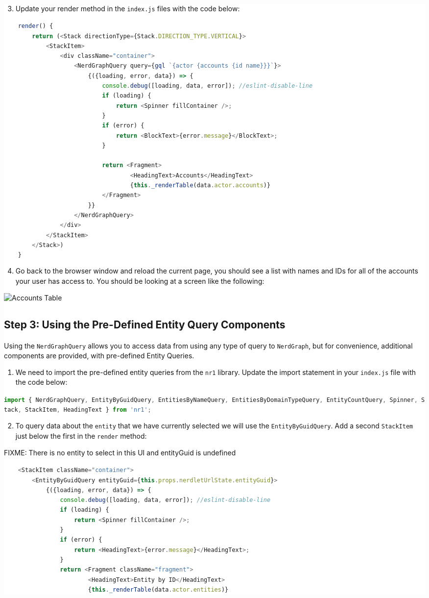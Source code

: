 3. Update your render method in the `index.js` files with the code below:

```javascript
    render() {
        return (<Stack directionType={Stack.DIRECTION_TYPE.VERTICAL}>
            <StackItem>
                <div className="container">
                    <NerdGraphQuery query={gql `{actor {accounts {id name}}}`}>
                        {({loading, error, data}) => {
                            console.debug([loading, data, error]); //eslint-disable-line
                            if (loading) {
                                return <Spinner fillContainer />;
                            }
                            if (error) {
                                return <BlockText>{error.message}</BlockText>;
                            }

                            return <Fragment>
                                    <HeadingText>Accounts</HeadingText>
                                    {this._renderTable(data.actor.accounts)}
                            </Fragment>
                        }}
                    </NerdGraphQuery>
                </div>
            </StackItem>
        </Stack>)
    }
```

 4. Go back to the browser window and reload the current page, you should see a list with names and IDs for all of the accounts your user has access to. You should be looking at a screen like the following:

![Accounts Table](../screenshots/lab5_screen02.png)

## Step 3: Using the Pre-Defined Entity Query Components

Using the `NerdGraphQuery` allows you to access data from using any type of query to `NerdGraph`, but for convenience, additional components are provided, with pre-defined Entity Queries.

1. We need to import the pre-defined entity queries from the `nr1` library. Update the import statement in your `index.js` file with the code below:

```javascript
import { NerdGraphQuery, EntityByGuidQuery, EntitiesByNameQuery, EntitiesByDomainTypeQuery, EntityCountQuery, Spinner, Stack, StackItem, HeadingText } from 'nr1';
```

2. To query data about the `entity` that we have currently selected we will use the `EntityByGuidQuery`. Add a second `StackItem` just below the first in the `render` method:

FIXME: There is no entity to select in this UI and entityGuid is undefined

```javascript
    <StackItem className="container">
        <EntityByGuidQuery entityGuid={this.props.nerdletUrlState.entityGuid}>
            {({loading, error, data}) => {
                console.debug([loading, data, error]); //eslint-disable-line
                if (loading) {
                    return <Spinner fillContainer />;
                }
                if (error) {
                    return <HeadingText>{error.message}</HeadingText>;
                }
                return <Fragment className="fragment">
                        <HeadingText>Entity by ID</HeadingText>
                        {this._renderTable(data.actor.entities)}
```